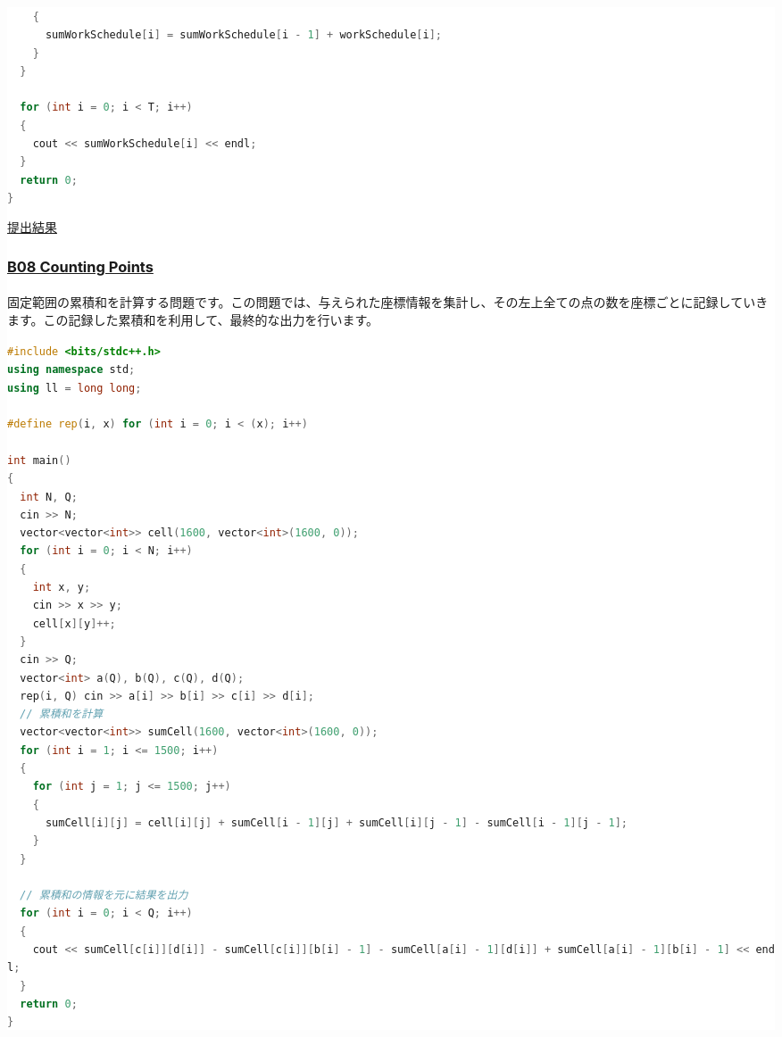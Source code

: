 ```cpp
    {
      sumWorkSchedule[i] = sumWorkSchedule[i - 1] + workSchedule[i];
    }
  }

  for (int i = 0; i < T; i++)
  {
    cout << sumWorkSchedule[i] << endl;
  }
  return 0;
}
```

[提出結果](https://atcoder.jp/contests/tessoku-book/submissions/53536278)

### [B08 Counting Points](https://atcoder.jp/contests/tessoku-book/tasks/tessoku_book_cg)

固定範囲の累積和を計算する問題です。この問題では、与えられた座標情報を集計し、その左上全ての点の数を座標ごとに記録していきます。この記録した累積和を利用して、最終的な出力を行います。

```cpp
#include <bits/stdc++.h>
using namespace std;
using ll = long long;

#define rep(i, x) for (int i = 0; i < (x); i++)

int main()
{
  int N, Q;
  cin >> N;
  vector<vector<int>> cell(1600, vector<int>(1600, 0));
  for (int i = 0; i < N; i++)
  {
    int x, y;
    cin >> x >> y;
    cell[x][y]++;
  }
  cin >> Q;
  vector<int> a(Q), b(Q), c(Q), d(Q);
  rep(i, Q) cin >> a[i] >> b[i] >> c[i] >> d[i];
  // 累積和を計算
  vector<vector<int>> sumCell(1600, vector<int>(1600, 0));
  for (int i = 1; i <= 1500; i++)
  {
    for (int j = 1; j <= 1500; j++)
    {
      sumCell[i][j] = cell[i][j] + sumCell[i - 1][j] + sumCell[i][j - 1] - sumCell[i - 1][j - 1];
    }
  }

  // 累積和の情報を元に結果を出力
  for (int i = 0; i < Q; i++)
  {
    cout << sumCell[c[i]][d[i]] - sumCell[c[i]][b[i] - 1] - sumCell[a[i] - 1][d[i]] + sumCell[a[i] - 1][b[i] - 1] << endl;
  }
  return 0;
}

```
